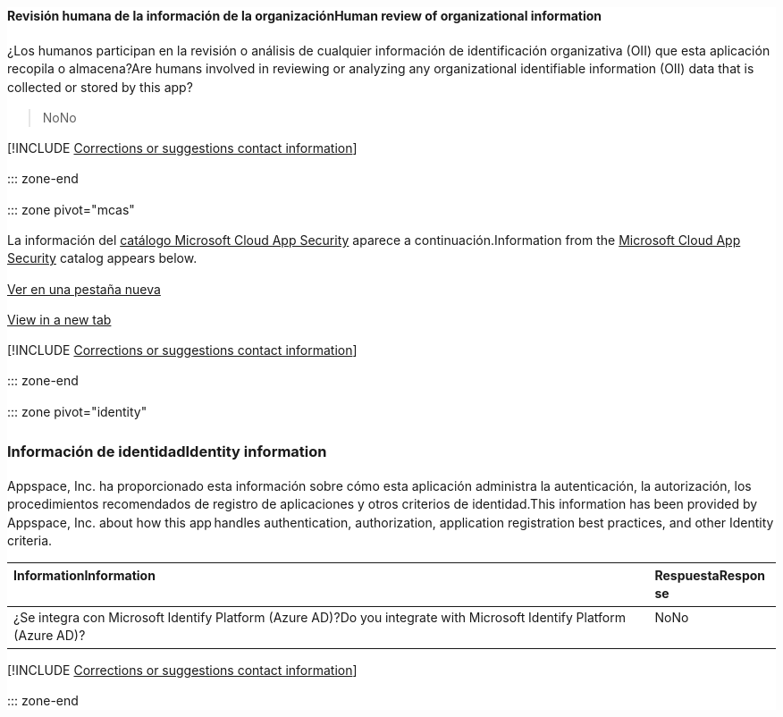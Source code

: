 #### <a name="human-review-of-organizational-information"></a><span data-ttu-id="f329b-159">Revisión humana de la información de la organización</span><span class="sxs-lookup"><span data-stu-id="f329b-159">Human review of organizational information</span></span>

<span data-ttu-id="f329b-160">¿Los humanos participan en la revisión o análisis de cualquier información de identificación organizativa (OII) que esta aplicación recopila o almacena?</span><span class="sxs-lookup"><span data-stu-id="f329b-160">Are humans involved in reviewing or analyzing any organizational identifiable information (OII) data that is collected or stored by this app?</span></span>

><span data-ttu-id="f329b-161">No</span><span class="sxs-lookup"><span data-stu-id="f329b-161">No</span></span>

[!INCLUDE [Corrections or suggestions contact information](../includes/corrections-or-suggestions.md)]

::: zone-end

::: zone pivot="mcas"

<span data-ttu-id="f329b-162">La información del [catálogo Microsoft Cloud App Security](https://www.microsoft.com/enterprise-mobility-security/cloud-app-security) aparece a continuación.</span><span class="sxs-lookup"><span data-stu-id="f329b-162">Information from the [Microsoft Cloud App Security](https://www.microsoft.com/enterprise-mobility-security/cloud-app-security) catalog appears below.</span></span>

<iframe height='1020' title='<span data-ttu-id="f329b-163">Microsoft Cloud App Security Información</span><span class="sxs-lookup"><span data-stu-id="f329b-163">Microsoft Cloud App Security Information</span></span>' src='https://appmcasinfoprod.azurewebsites.net/#/dashboard/35872' frameborder='no' style='width: 100%;'></iframe><span data-ttu-id="f329b-164">

<a href="https://appmcasinfoprod.azurewebsites.net/#/dashboard/35872" target="_blank">Ver en una pestaña nueva</a></span><span class="sxs-lookup"><span data-stu-id="f329b-164">

<a href="https://appmcasinfoprod.azurewebsites.net/#/dashboard/35872" target="_blank">View in a new tab</a></span></span>

[!INCLUDE [Corrections or suggestions contact information](../includes/corrections-or-suggestions.md)]

::: zone-end

::: zone pivot="identity"

### <a name="identity-information"></a><span data-ttu-id="f329b-165">Información de identidad</span><span class="sxs-lookup"><span data-stu-id="f329b-165">Identity information</span></span>

<span data-ttu-id="f329b-166">Appspace, Inc. ha proporcionado esta información sobre cómo esta aplicación administra la autenticación, la autorización, los procedimientos recomendados de registro de aplicaciones y otros criterios de identidad.</span><span class="sxs-lookup"><span data-stu-id="f329b-166">This information has been provided by Appspace, Inc. about how this app handles authentication, authorization, application registration best practices, and other Identity criteria.</span></span>

| <span data-ttu-id="f329b-167">**Information**</span><span class="sxs-lookup"><span data-stu-id="f329b-167">**Information**</span></span> | <span data-ttu-id="f329b-168">**Respuesta**</span><span class="sxs-lookup"><span data-stu-id="f329b-168">**Response**</span></span> |
|:----------------|:-------------|
| <span data-ttu-id="f329b-169">¿Se integra con Microsoft Identify Platform (Azure AD)?</span><span class="sxs-lookup"><span data-stu-id="f329b-169">Do you integrate with Microsoft Identify Platform (Azure AD)?</span></span>  | <span data-ttu-id="f329b-170">No</span><span class="sxs-lookup"><span data-stu-id="f329b-170">No</span></span> |

[!INCLUDE [Corrections or suggestions contact information](../includes/corrections-or-suggestions.md)]

::: zone-end
